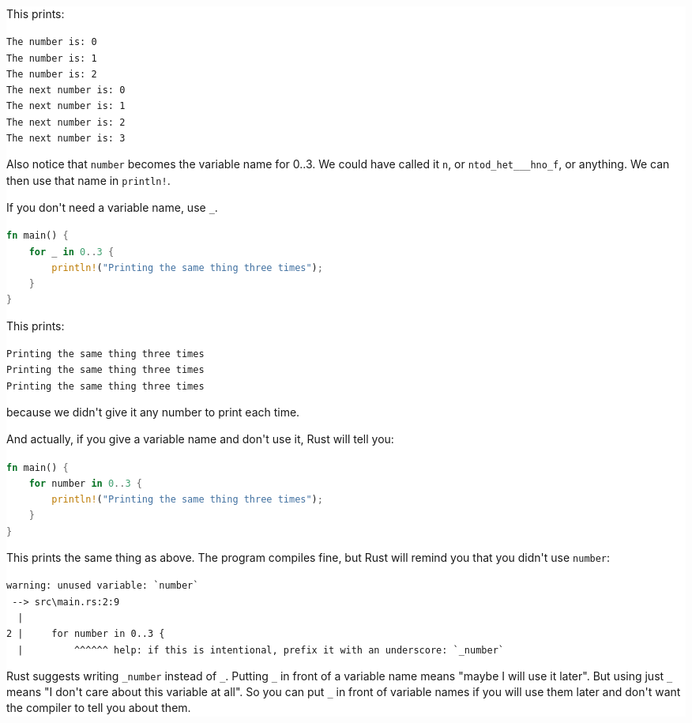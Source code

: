 This prints:

```text
The number is: 0
The number is: 1
The number is: 2
The next number is: 0
The next number is: 1
The next number is: 2
The next number is: 3
```

Also notice that `number` becomes the variable name for 0..3. We could have called it `n`, or `ntod_het___hno_f`, or anything. We can then use that name in `println!`.

If you don't need a variable name, use `_`.

```rust
fn main() {
    for _ in 0..3 {
        println!("Printing the same thing three times");
    }
}
```

This prints:

```text
Printing the same thing three times
Printing the same thing three times
Printing the same thing three times
```

because we didn't give it any number to print each time.

And actually, if you give a variable name and don't use it, Rust will tell you:

```rust
fn main() {
    for number in 0..3 {
        println!("Printing the same thing three times");
    }
}
```

This prints the same thing as above. The program compiles fine, but Rust will remind you that you didn't use `number`:

```text
warning: unused variable: `number`
 --> src\main.rs:2:9
  |
2 |     for number in 0..3 {
  |         ^^^^^^ help: if this is intentional, prefix it with an underscore: `_number`
```

Rust suggests writing `_number` instead of `_`. Putting `_` in front of a variable name means "maybe I will use it later". But using just `_` means "I don't care about this variable at all". So you can put `_` in front of variable names if you will use them later and don't want the compiler to tell you about them.
